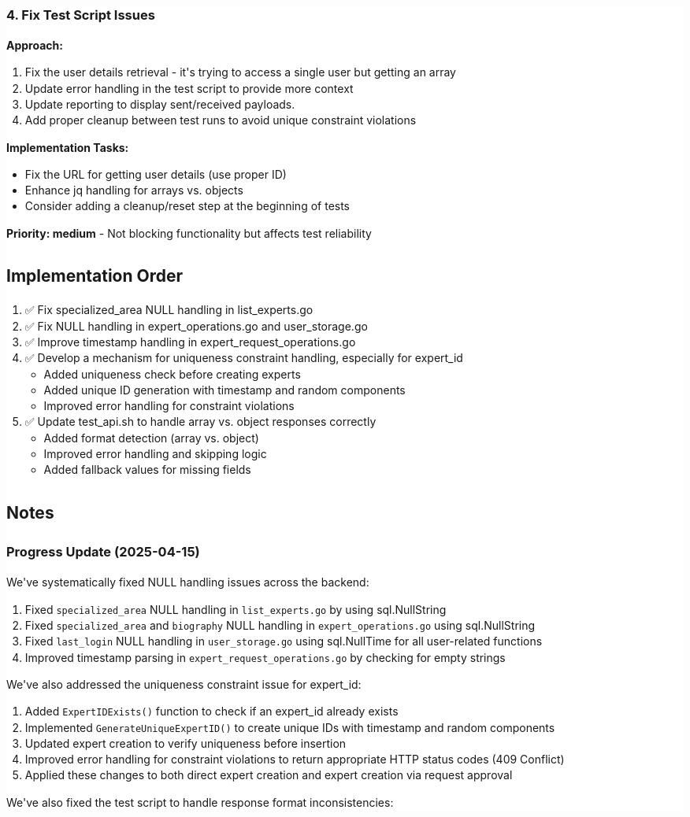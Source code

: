 ### 4. Fix Test Script Issues

**Approach:**
1. Fix the user details retrieval - it's trying to access a single user but getting an array
2. Update error handling in the test script to provide more context
3. Update reporting to display sent/received payloads.
4. Add proper cleanup between test runs to avoid unique constraint violations

**Implementation Tasks:**
- Fix the URL for getting user details (use proper ID)
- Enhance jq handling for arrays vs. objects
- Consider adding a cleanup/reset step at the beginning of tests

**Priority: medium** - Not blocking functionality but affects test reliability

## Implementation Order

1. ✅ Fix specialized_area NULL handling in list_experts.go
2. ✅ Fix NULL handling in expert_operations.go and user_storage.go 
3. ✅ Improve timestamp handling in expert_request_operations.go
4. ✅ Develop a mechanism for uniqueness constraint handling, especially for expert_id
   - Added uniqueness check before creating experts
   - Added unique ID generation with timestamp and random components
   - Improved error handling for constraint violations
5. ✅ Update test_api.sh to handle array vs. object responses correctly
   - Added format detection (array vs. object)
   - Improved error handling and skipping logic
   - Added fallback values for missing fields

## Notes

### Progress Update (2025-04-15)

We've systematically fixed NULL handling issues across the backend:

1. Fixed `specialized_area` NULL handling in `list_experts.go` by using sql.NullString
2. Fixed `specialized_area` and `biography` NULL handling in `expert_operations.go` using sql.NullString
3. Fixed `last_login` NULL handling in `user_storage.go` using sql.NullTime for all user-related functions
4. Improved timestamp parsing in `expert_request_operations.go` by checking for empty strings

We've also addressed the uniqueness constraint issue for expert_id:

1. Added `ExpertIDExists()` function to check if an expert_id already exists
2. Implemented `GenerateUniqueExpertID()` to create unique IDs with timestamp and random components
3. Updated expert creation to verify uniqueness before insertion
4. Improved error handling for constraint violations to return appropriate HTTP status codes (409 Conflict)
5. Applied these changes to both direct expert creation and expert creation via request approval

We've also fixed the test script to handle response format inconsistencies:
